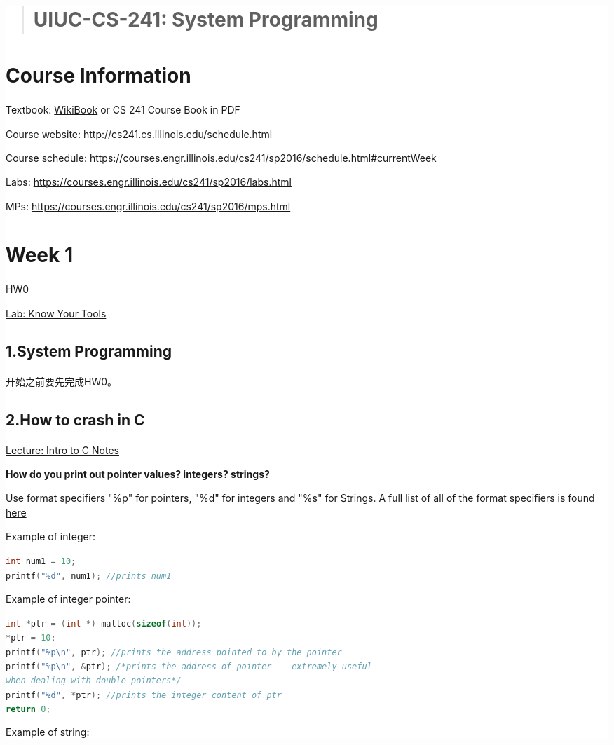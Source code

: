 > # 	UIUC-CS-241: System Programming

# Course Information

Textbook: [WikiBook](https://github.com/angrave/SystemProgramming/wiki) or CS 241 Course Book in PDF

Course website: <http://cs241.cs.illinois.edu/schedule.html>

Course schedule: https://courses.engr.illinois.edu/cs241/sp2016/schedule.html#currentWeek

Labs: <https://courses.engr.illinois.edu/cs241/sp2016/labs.html>

MPs: <https://courses.engr.illinois.edu/cs241/sp2016/mps.html>

# Week 1

[HW0](https://github.com/angrave/SystemProgramming/wiki/HW0)

[Lab: Know Your Tools](https://courses.engr.illinois.edu/cs241/sp2016/know_your_tools.html)

## 1.System Programming

开始之前要先完成HW0。

## 2.How to crash in C

[Lecture: Intro to C Notes](https://github.com/angrave/SystemProgramming/wiki/C-Programming%2C-Part-1%3A-Introduction)

**How do you print out pointer values? integers? strings?**

Use format specifiers "%p" for pointers, "%d" for integers and "%s" for Strings. A full list of all of the format specifiers is found [here](http://www.cplusplus.com/reference/cstdio/printf/)

Example of integer:

```c
int num1 = 10;
printf("%d", num1); //prints num1
```

Example of integer pointer:

```c
int *ptr = (int *) malloc(sizeof(int));
*ptr = 10;
printf("%p\n", ptr); //prints the address pointed to by the pointer
printf("%p\n", &ptr); /*prints the address of pointer -- extremely useful
when dealing with double pointers*/
printf("%d", *ptr); //prints the integer content of ptr
return 0;
```

Example of string:
